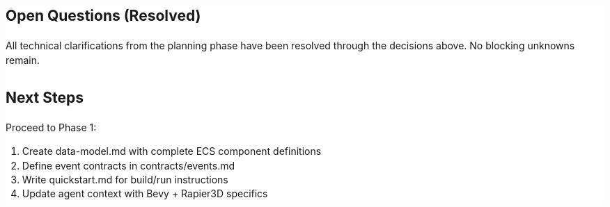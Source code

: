 ## Open Questions (Resolved)

All technical clarifications from the planning phase have been resolved
through the decisions above. No blocking unknowns remain.

## Next Steps

Proceed to Phase 1:

1. Create data-model.md with complete ECS component definitions
2. Define event contracts in contracts/events.md
3. Write quickstart.md for build/run instructions
4. Update agent context with Bevy + Rapier3D specifics
